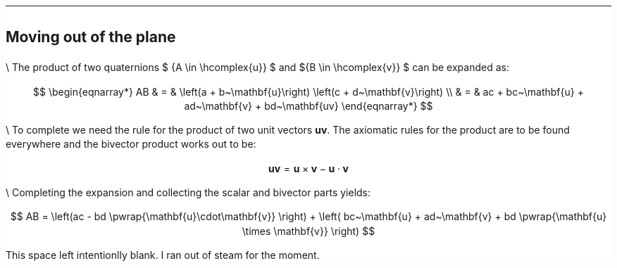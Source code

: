 ------

Moving out of the plane
------

\\
The product of two quaternions \$ {A \in \hcomplex{u}} \$ and  \${B \in \hcomplex{v}} \$ can be expanded as:

$$ \begin{eqnarray*}
  AB & = & \left(a + b~\mathbf{u}\right) \left(c + d~\mathbf{v}\right)   \\ 
     & = & ac + bc~\mathbf{u} + ad~\mathbf{v} + bd~\mathbf{uv}
\end{eqnarray*} $$

\\
To complete we need the rule for the product of two unit vectors $\mathbf{uv}$.  The axiomatic rules for the product are to be found everywhere and the bivector product works out to be:

$$ 
\mathbf{uv} = \mathbf{u} \times \mathbf{v} - \mathbf{u}\cdot\mathbf{v}
$$

\\
Completing the expansion and collecting the scalar and bivector parts yields:

$$ 
AB = \left(ac - bd \pwrap{\mathbf{u}\cdot\mathbf{v}} \right) + \left( bc~\mathbf{u} + ad~\mathbf{v} + bd \pwrap{\mathbf{u} \times \mathbf{v}}  \right) 
$$

<div class="alert alert-danger" role="alert" markdown="1">
This space left intentionlly blank.  I ran out of steam for the moment.
</div>


